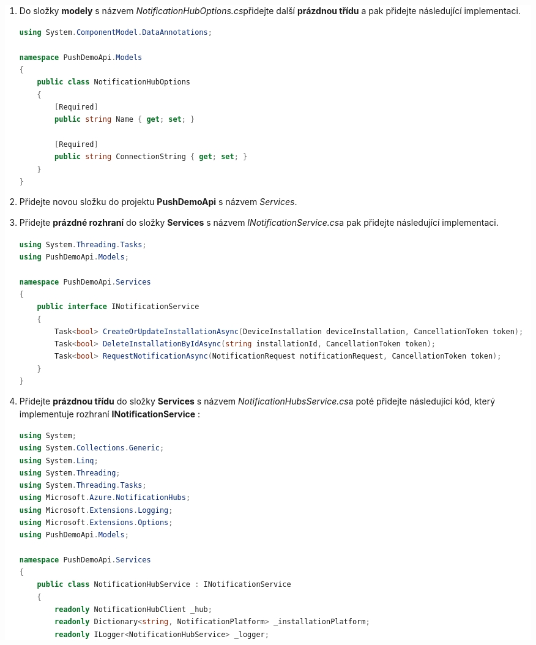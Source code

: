 1. Do složky **modely** s názvem *NotificationHubOptions.cs*přidejte další **prázdnou třídu** a pak přidejte následující implementaci.

    ```csharp
    using System.ComponentModel.DataAnnotations;

    namespace PushDemoApi.Models
    {
        public class NotificationHubOptions
        {
            [Required]
            public string Name { get; set; }

            [Required]
            public string ConnectionString { get; set; }
        }
    }
    ```

1. Přidejte novou složku do projektu **PushDemoApi** s názvem *Services*.

1. Přidejte **prázdné rozhraní** do složky **Services** s názvem *INotificationService.cs*a pak přidejte následující implementaci.

    ```csharp
    using System.Threading.Tasks;
    using PushDemoApi.Models;

    namespace PushDemoApi.Services
    {
        public interface INotificationService
        {
            Task<bool> CreateOrUpdateInstallationAsync(DeviceInstallation deviceInstallation, CancellationToken token);
            Task<bool> DeleteInstallationByIdAsync(string installationId, CancellationToken token);
            Task<bool> RequestNotificationAsync(NotificationRequest notificationRequest, CancellationToken token);
        }
    }
    ```

1. Přidejte **prázdnou třídu** do složky **Services** s názvem *NotificationHubsService.cs*a poté přidejte následující kód, který implementuje rozhraní **INotificationService** :

    ```csharp
    using System;
    using System.Collections.Generic;
    using System.Linq;
    using System.Threading;
    using System.Threading.Tasks;
    using Microsoft.Azure.NotificationHubs;
    using Microsoft.Extensions.Logging;
    using Microsoft.Extensions.Options;
    using PushDemoApi.Models;

    namespace PushDemoApi.Services
    {
        public class NotificationHubService : INotificationService
        {
            readonly NotificationHubClient _hub;
            readonly Dictionary<string, NotificationPlatform> _installationPlatform;
            readonly ILogger<NotificationHubService> _logger;
